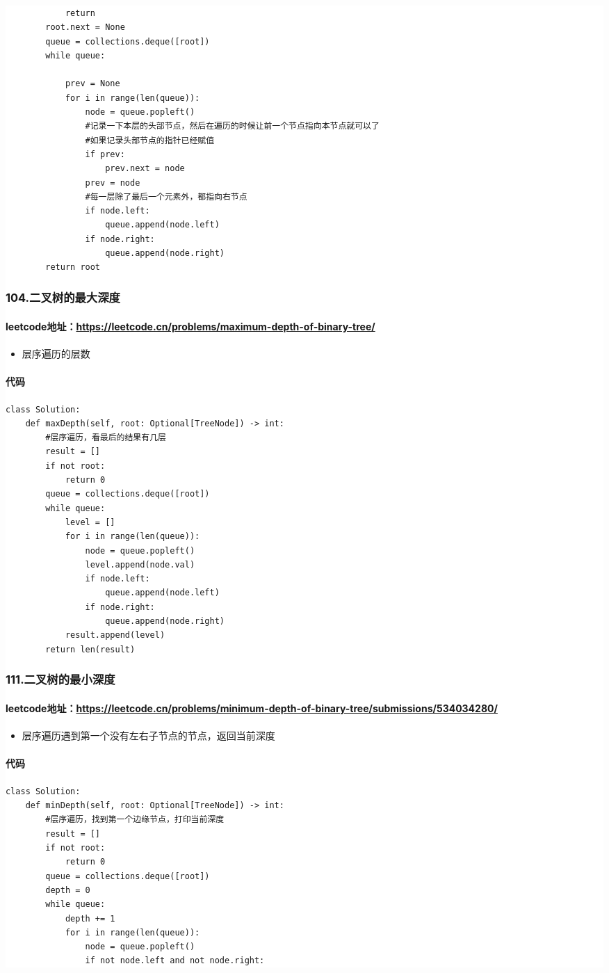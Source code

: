                 return
            root.next = None
            queue = collections.deque([root])
            while queue:

                prev = None
                for i in range(len(queue)):
                    node = queue.popleft()
                    #记录一下本层的头部节点，然后在遍历的时候让前一个节点指向本节点就可以了
                    #如果记录头部节点的指针已经赋值
                    if prev: 
                        prev.next = node
                    prev = node
                    #每一层除了最后一个元素外，都指向右节点
                    if node.left:
                        queue.append(node.left)
                    if node.right:
                        queue.append(node.right)
            return root

### 104.二叉树的最大深度
#### leetcode地址：https://leetcode.cn/problems/maximum-depth-of-binary-tree/
- 层序遍历的层数
#### 代码
    class Solution:
        def maxDepth(self, root: Optional[TreeNode]) -> int:
            #层序遍历，看最后的结果有几层
            result = []
            if not root:
                return 0
            queue = collections.deque([root])
            while queue:
                level = []
                for i in range(len(queue)):
                    node = queue.popleft()
                    level.append(node.val)
                    if node.left:
                        queue.append(node.left)
                    if node.right:
                        queue.append(node.right)
                result.append(level)
            return len(result)
### 111.二叉树的最小深度
#### leetcode地址：https://leetcode.cn/problems/minimum-depth-of-binary-tree/submissions/534034280/
- 层序遍历遇到第一个没有左右子节点的节点，返回当前深度
#### 代码
    class Solution:
        def minDepth(self, root: Optional[TreeNode]) -> int:
            #层序遍历，找到第一个边缘节点，打印当前深度
            result = []
            if not root:
                return 0
            queue = collections.deque([root])
            depth = 0
            while queue:
                depth += 1
                for i in range(len(queue)):
                    node = queue.popleft()
                    if not node.left and not node.right: